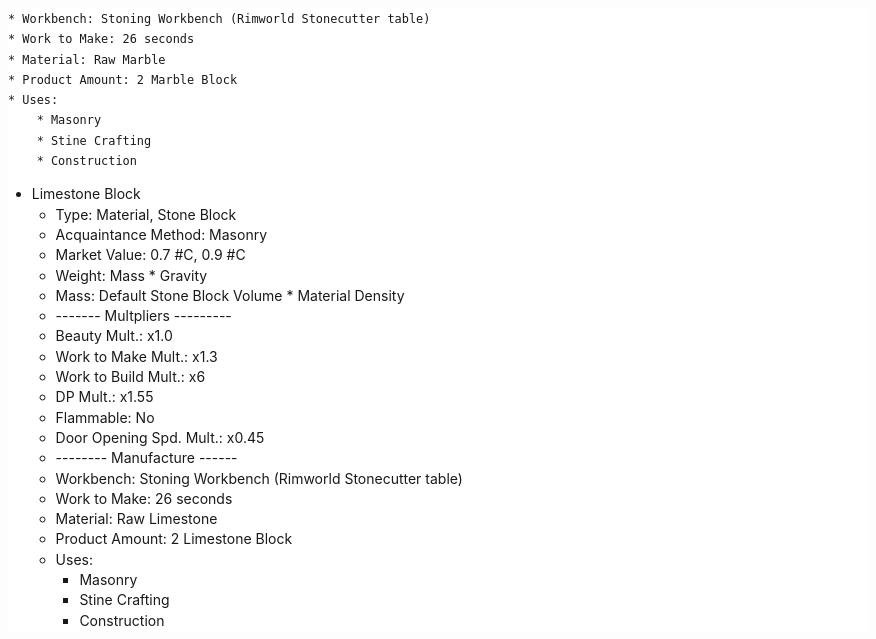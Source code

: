     * Workbench: Stoning Workbench (Rimworld Stonecutter table)
    * Work to Make: 26 seconds
    * Material: Raw Marble
    * Product Amount: 2 Marble Block
    * Uses: 
        * Masonry
        * Stine Crafting
        * Construction 
        
* Limestone Block
    * Type: Material, Stone Block
    * Acquaintance Method: Masonry
    * Market Value: 0.7 #C, 0.9 #C
    * Weight: Mass * Gravity
    * Mass: Default Stone Block Volume * Material Density
    * ------- Multpliers ---------
    * Beauty Mult.: x1.0
    * Work to Make Mult.: x1.3
    * Work to Build Mult.: x6
    * DP Mult.: x1.55
    * Flammable: No
    * Door Opening Spd. Mult.: x0.45
    * -------- Manufacture ------
    * Workbench: Stoning Workbench (Rimworld Stonecutter table)
    * Work to Make: 26 seconds
    * Material: Raw Limestone
    * Product Amount: 2 Limestone Block
    * Uses: 
        * Masonry
        * Stine Crafting
        * Construction 